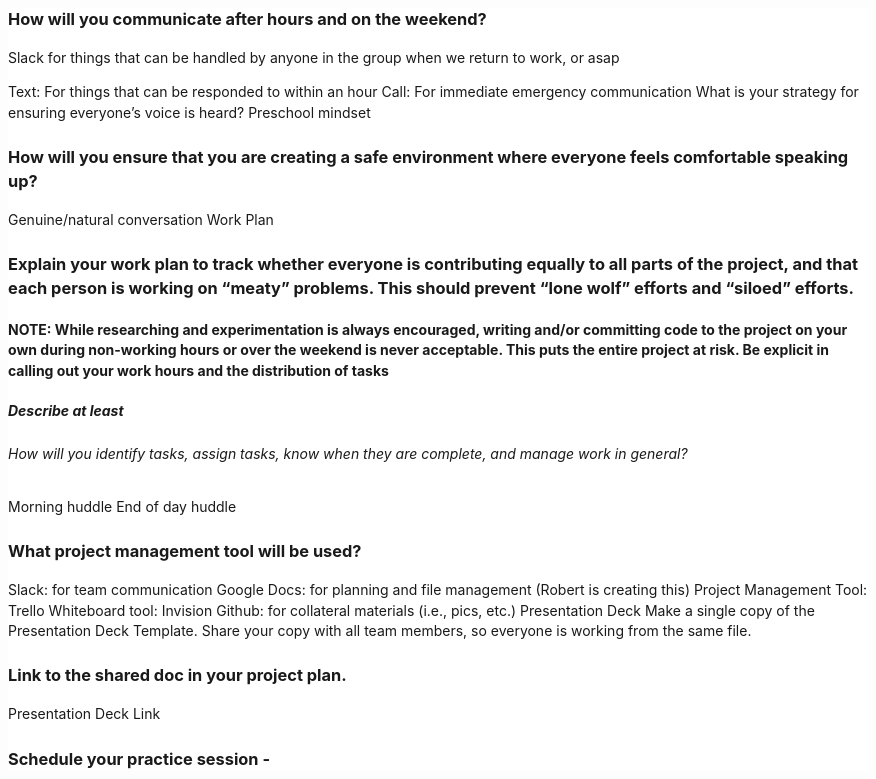 ### How will you communicate after hours and on the weekend?

Slack for things that can be handled by anyone in the group when we return to work, or asap

Text: For things that can be responded to within an hour
Call: For immediate emergency communication
What is your strategy for ensuring everyone’s voice is heard?
Preschool mindset

### How will you ensure that you are creating a safe environment where everyone feels comfortable speaking up?

Genuine/natural conversation
Work Plan

### Explain your work plan to track whether everyone is contributing equally to all parts of the project, and that each person is working on “meaty” problems. This should prevent “lone wolf” efforts and “siloed” efforts.

#### NOTE: While researching and experimentation is always encouraged, writing and/or committing code to the project on your own during non-working hours or over the weekend is never acceptable. This puts the entire project at risk. Be explicit in calling out your work hours and the distribution of tasks

##### Describe at least

###### How will you identify tasks, assign tasks, know when they are complete, and manage work in general?

Morning huddle
End of day huddle

### What project management tool will be used?

Slack: for team communication
Google Docs: for planning and file management (Robert is creating this)
Project Management Tool: Trello
Whiteboard tool: Invision
Github: for collateral materials (i.e., pics, etc.)
Presentation Deck
Make a single copy of the Presentation Deck Template. Share your copy with all team members, so everyone is working from the same file.

### Link to the shared doc in your project plan.

Presentation Deck Link

### Schedule your practice session - 
